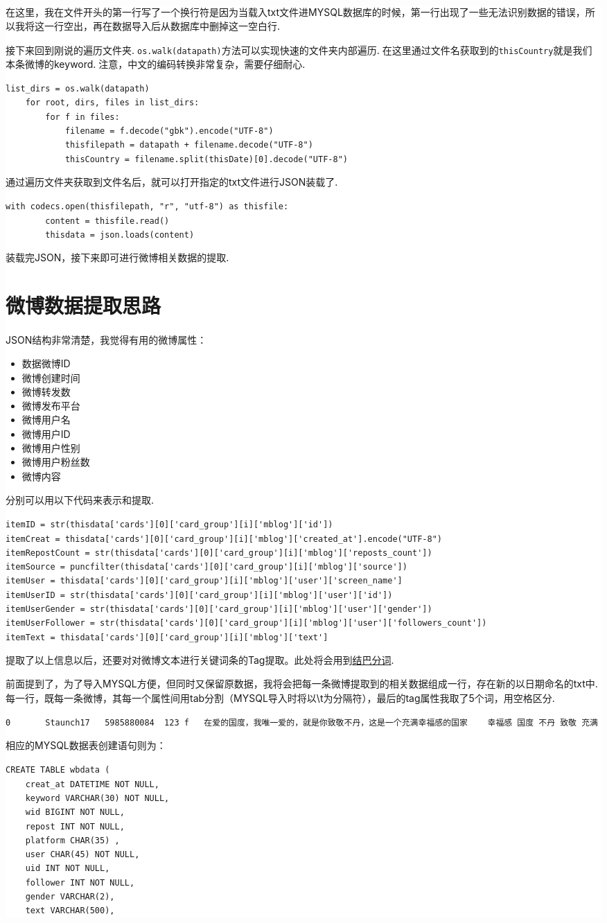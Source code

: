 在这里，我在文件开头的第一行写了一个换行符是因为当载入txt文件进MYSQL数据库的时候，第一行出现了一些无法识别数据的错误，所以我将这一行空出，再在数据导入后从数据库中删掉这一空白行.

接下来回到刚说的遍历文件夹.
`os.walk(datapath)`方法可以实现快速的文件夹内部遍历.
在这里通过文件名获取到的`thisCountry`就是我们本条微博的keyword.
注意，中文的编码转换非常复杂，需要仔细耐心.
```
list_dirs = os.walk(datapath)
    for root, dirs, files in list_dirs:
        for f in files:
            filename = f.decode("gbk").encode("UTF-8")
            thisfilepath = datapath + filename.decode("UTF-8")
            thisCountry = filename.split(thisDate)[0].decode("UTF-8")
```
通过遍历文件夹获取到文件名后，就可以打开指定的txt文件进行JSON装载了.
```
with codecs.open(thisfilepath, "r", "utf-8") as thisfile:
        content = thisfile.read()
        thisdata = json.loads(content)
```
装载完JSON，接下来即可进行微博相关数据的提取.
# 微博数据提取思路

JSON结构非常清楚，我觉得有用的微博属性：
* 数据微博ID
* 微博创建时间
* 微博转发数 
* 微博发布平台
* 微博用户名
* 微博用户ID
* 微博用户性别
* 微博用户粉丝数
* 微博内容

分别可以用以下代码来表示和提取.
```
itemID = str(thisdata['cards'][0]['card_group'][i]['mblog']['id'])
itemCreat = thisdata['cards'][0]['card_group'][i]['mblog']['created_at'].encode("UTF-8")
itemRepostCount = str(thisdata['cards'][0]['card_group'][i]['mblog']['reposts_count'])
itemSource = puncfilter(thisdata['cards'][0]['card_group'][i]['mblog']['source'])
itemUser = thisdata['cards'][0]['card_group'][i]['mblog']['user']['screen_name']
itemUserID = str(thisdata['cards'][0]['card_group'][i]['mblog']['user']['id'])
itemUserGender = str(thisdata['cards'][0]['card_group'][i]['mblog']['user']['gender'])
itemUserFollower = str(thisdata['cards'][0]['card_group'][i]['mblog']['user']['followers_count'])
itemText = thisdata['cards'][0]['card_group'][i]['mblog']['text']
```
提取了以上信息以后，还要对对微博文本进行关键词条的Tag提取。此处将会用到[结巴分词](https://github.com/fxsjy/jieba).

前面提到了，为了导入MYSQL方便，但同时又保留原数据，我将会把每一条微博提取到的相关数据组成一行，存在新的以日期命名的txt中.
每一行，既每一条微博，其每一个属性间用tab分割（MYSQL导入时将以\t为分隔符），最后的tag属性我取了5个词，用空格区分.
```
0		Staunch17	5985880084	123	f	在爱的国度，我唯一爱的，就是你致敬不丹，这是一个充满幸福感的国家 ​	 幸福感 国度 不丹 致敬 充满
```
相应的MYSQL数据表创建语句则为：
```
CREATE TABLE wbdata (	
    creat_at DATETIME NOT NULL,
    keyword VARCHAR(30) NOT NULL,
    wid BIGINT NOT NULL,
    repost INT NOT NULL,
    platform CHAR(35) ,
    user CHAR(45) NOT NULL,
    uid INT NOT NULL,
    follower INT NOT NULL,
    gender VARCHAR(2),
    text VARCHAR(500),
```